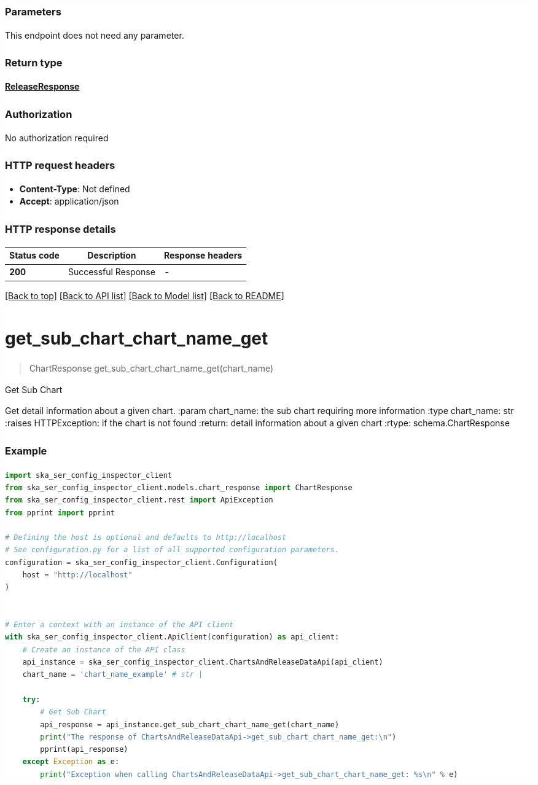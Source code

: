 
### Parameters

This endpoint does not need any parameter.

### Return type

[**ReleaseResponse**](ReleaseResponse.md)

### Authorization

No authorization required

### HTTP request headers

 - **Content-Type**: Not defined
 - **Accept**: application/json

### HTTP response details

| Status code | Description | Response headers |
|-------------|-------------|------------------|
**200** | Successful Response |  -  |

[[Back to top]](#) [[Back to API list]](../README.md#documentation-for-api-endpoints) [[Back to Model list]](../README.md#documentation-for-models) [[Back to README]](../README.md)

# **get_sub_chart_chart_name_get**
> ChartResponse get_sub_chart_chart_name_get(chart_name)

Get Sub Chart

Get detail information about a given chart.  :param chart_name: the sub chart requiring more information :type chart_name: str :raises HTTPException: if the chart is not found :return: detail information about a given chart :rtype: schema.ChartResponse

### Example


```python
import ska_ser_config_inspector_client
from ska_ser_config_inspector_client.models.chart_response import ChartResponse
from ska_ser_config_inspector_client.rest import ApiException
from pprint import pprint

# Defining the host is optional and defaults to http://localhost
# See configuration.py for a list of all supported configuration parameters.
configuration = ska_ser_config_inspector_client.Configuration(
    host = "http://localhost"
)


# Enter a context with an instance of the API client
with ska_ser_config_inspector_client.ApiClient(configuration) as api_client:
    # Create an instance of the API class
    api_instance = ska_ser_config_inspector_client.ChartsAndReleaseDataApi(api_client)
    chart_name = 'chart_name_example' # str | 

    try:
        # Get Sub Chart
        api_response = api_instance.get_sub_chart_chart_name_get(chart_name)
        print("The response of ChartsAndReleaseDataApi->get_sub_chart_chart_name_get:\n")
        pprint(api_response)
    except Exception as e:
        print("Exception when calling ChartsAndReleaseDataApi->get_sub_chart_chart_name_get: %s\n" % e)
```